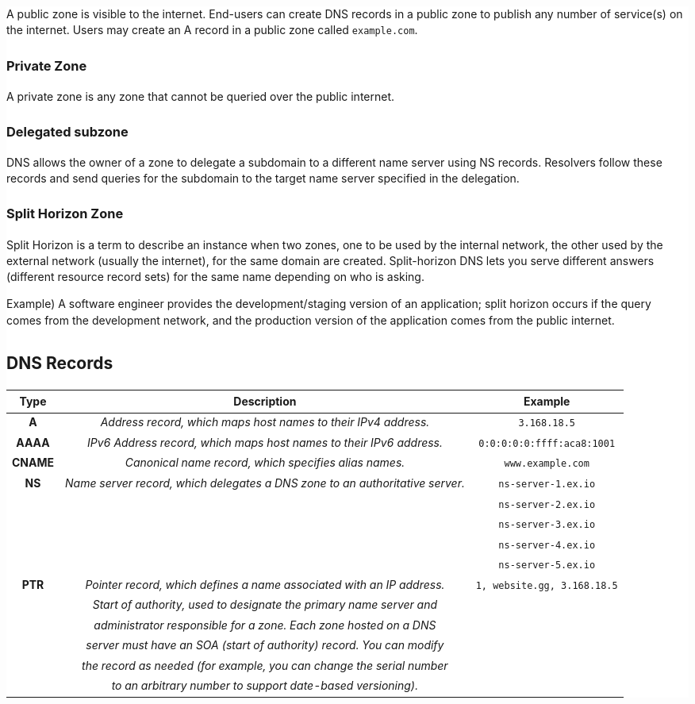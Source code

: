 A public zone is visible to the internet. End-users can create DNS records in a
public zone to publish any number of service(s) on the internet. Users may create an A
record in a public zone called `example.com`.

### Private Zone ###

A private zone is any zone that cannot be queried over the public internet.

### Delegated subzone ###

DNS allows the owner of a zone to delegate a subdomain to a different name
server using NS records. Resolvers follow these records and send queries
for the subdomain to the target name server specified in the delegation.

### Split Horizon Zone ###

Split Horizon is a term to describe an instance when two zones, one to be
used by the internal network, the other used by the external network
(usually the internet), for the same domain are created. Split-horizon DNS
lets you serve different answers (different resource record sets) for the
same name depending on who is asking.

Example) A software engineer provides the development/staging version of an
application; split horizon occurs if the query comes from the development
network, and the production version of the application comes from the public
internet.

## DNS Records ##

|   Type    |                                  Description                                   |           Example           |
| :-------: | :----------------------------------------------------------------------------: | :-------------------------: |
|   **A**   |         *Address record, which maps host names to their IPv4 address.*         |        `3.168.18.5`         |
| **AAAA**  |      *IPv6 Address record, which maps host names to their IPv6 address.*       | `0:0:0:0:0:ffff:aca8:1001`  |
| **CNAME** |             *Canonical name record, which specifies alias names.*              |      `www.example.com`      |
|  **NS**   |  *Name server record, which delegates a DNS zone to an authoritative server.*  |     `ns-server-1.ex.io`     |
|           |                                                                                |     `ns-server-2.ex.io`     |
|           |                                                                                |     `ns-server-3.ex.io`     |
|           |                                                                                |     `ns-server-4.ex.io`     |
|           |                                                                                |     `ns-server-5.ex.io`     |
|  **PTR**  | *Pointer record, which defines a name associated with an IP address.*    <br>  | `1, website.gg, 3.168.18.5` |
|           |  *Start of authority, used to designate the primary name server and*     <br>  |                             |
|           |  *administrator responsible for a zone. Each zone hosted on a DNS*       <br>  |                             |
|           | *server must have an SOA (start of authority) record. You can modify*    <br>  |                             |
|           |  *the record as needed (for example, you can change the serial number*   <br>  |                             |
|           |          *to an arbitrary number to support date-based versioning).*           |                             |
